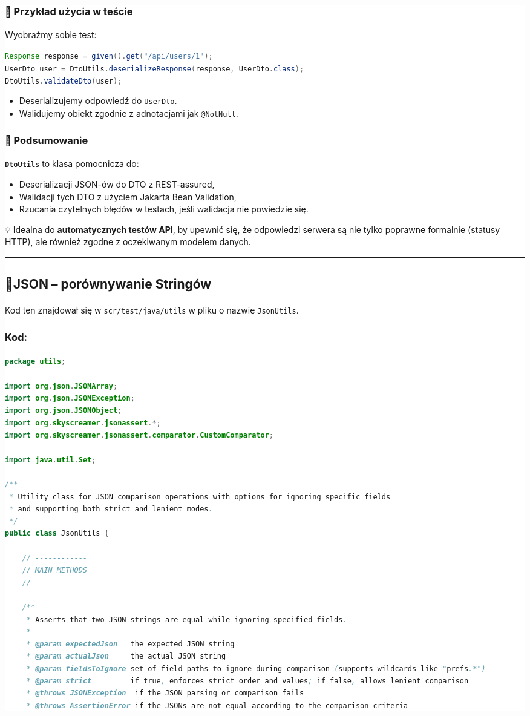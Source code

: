 ### 🧪 Przykład użycia w teście

Wyobraźmy sobie test:

```java
Response response = given().get("/api/users/1");
UserDto user = DtoUtils.deserializeResponse(response, UserDto.class);
DtoUtils.validateDto(user);
```

* Deserializujemy odpowiedź do `UserDto`.
* Walidujemy obiekt zgodnie z adnotacjami jak `@NotNull`.

### 🧠 Podsumowanie

**`DtoUtils`** to klasa pomocnicza do:

* Deserializacji JSON-ów do DTO z REST-assured,
* Walidacji tych DTO z użyciem Jakarta Bean Validation,
* Rzucania czytelnych błędów w testach, jeśli walidacja nie powiedzie się.

💡 Idealna do **automatycznych testów API**, by upewnić się, że odpowiedzi serwera są nie tylko poprawne formalnie
(statusy HTTP), ale również zgodne z oczekiwanym modelem danych.

---

## 📄JSON – porównywanie Stringów <a name="json_compare_as_string"></a>

Kod ten znajdował się w `scr/test/java/utils` w pliku o nazwie `JsonUtils`.

### Kod:

```java
package utils;

import org.json.JSONArray;
import org.json.JSONException;
import org.json.JSONObject;
import org.skyscreamer.jsonassert.*;
import org.skyscreamer.jsonassert.comparator.CustomComparator;

import java.util.Set;

/**
 * Utility class for JSON comparison operations with options for ignoring specific fields
 * and supporting both strict and lenient modes.
 */
public class JsonUtils {

    // ------------
    // MAIN METHODS
    // ------------

    /**
     * Asserts that two JSON strings are equal while ignoring specified fields.
     *
     * @param expectedJson   the expected JSON string
     * @param actualJson     the actual JSON string
     * @param fieldsToIgnore set of field paths to ignore during comparison (supports wildcards like "prefs.*")
     * @param strict         if true, enforces strict order and values; if false, allows lenient comparison
     * @throws JSONException  if the JSON parsing or comparison fails
     * @throws AssertionError if the JSONs are not equal according to the comparison criteria
```